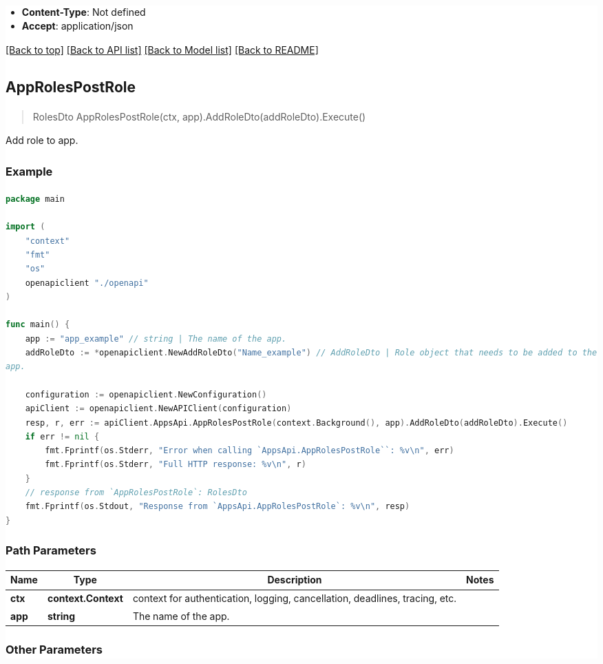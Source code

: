 - **Content-Type**: Not defined
- **Accept**: application/json

[[Back to top]](#) [[Back to API list]](../README.md#documentation-for-api-endpoints)
[[Back to Model list]](../README.md#documentation-for-models)
[[Back to README]](../README.md)


## AppRolesPostRole

> RolesDto AppRolesPostRole(ctx, app).AddRoleDto(addRoleDto).Execute()

Add role to app.

### Example

```go
package main

import (
    "context"
    "fmt"
    "os"
    openapiclient "./openapi"
)

func main() {
    app := "app_example" // string | The name of the app.
    addRoleDto := *openapiclient.NewAddRoleDto("Name_example") // AddRoleDto | Role object that needs to be added to the app.

    configuration := openapiclient.NewConfiguration()
    apiClient := openapiclient.NewAPIClient(configuration)
    resp, r, err := apiClient.AppsApi.AppRolesPostRole(context.Background(), app).AddRoleDto(addRoleDto).Execute()
    if err != nil {
        fmt.Fprintf(os.Stderr, "Error when calling `AppsApi.AppRolesPostRole``: %v\n", err)
        fmt.Fprintf(os.Stderr, "Full HTTP response: %v\n", r)
    }
    // response from `AppRolesPostRole`: RolesDto
    fmt.Fprintf(os.Stdout, "Response from `AppsApi.AppRolesPostRole`: %v\n", resp)
}
```

### Path Parameters


Name | Type | Description  | Notes
------------- | ------------- | ------------- | -------------
**ctx** | **context.Context** | context for authentication, logging, cancellation, deadlines, tracing, etc.
**app** | **string** | The name of the app. | 

### Other Parameters
